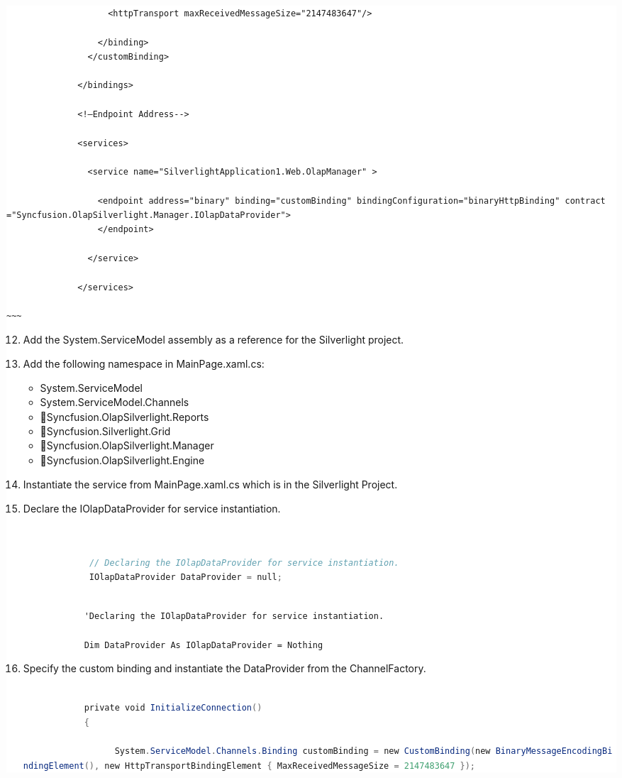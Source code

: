 			            <httpTransport maxReceivedMessageSize="2147483647"/>

			          </binding>
			        </customBinding>

			      </bindings> 

			      <!—Endpoint Address-->

			      <services>

			        <service name="SilverlightApplication1.Web.OlapManager" >

			          <endpoint address="binary" binding="customBinding" bindingConfiguration="binaryHttpBinding" contract="Syncfusion.OlapSilverlight.Manager.IOlapDataProvider">
			          </endpoint>

			        </service>

			      </services> 

    ~~~

12. Add the System.ServiceModel assembly as a reference for the Silverlight project.
13. Add the following namespace in MainPage.xaml.cs:
    * System.ServiceModel
    * System.ServiceModel.Channels
    * Syncfusion.OlapSilverlight.Reports
    * Syncfusion.Silverlight.Grid
    * Syncfusion.OlapSilverlight.Manager
    * Syncfusion.OlapSilverlight.Engine



14. Instantiate the service from MainPage.xaml.cs which is in the Silverlight Project.
15. Declare the IOlapDataProvider for service instantiation.


    ~~~csharp


				 // Declaring the IOlapDataProvider for service instantiation.
				 IOlapDataProvider DataProvider = null; 

    ~~~

    ~~~vbnet

				'Declaring the IOlapDataProvider for service instantiation.

				Dim DataProvider As IOlapDataProvider = Nothing 

    ~~~

16. Specify the custom binding and instantiate the DataProvider from the ChannelFactory.   



    ~~~csharp

				private void InitializeConnection()
				{

				      System.ServiceModel.Channels.Binding customBinding = new CustomBinding(new BinaryMessageEncodingBindingElement(), new HttpTransportBindingElement { MaxReceivedMessageSize = 2147483647 });
